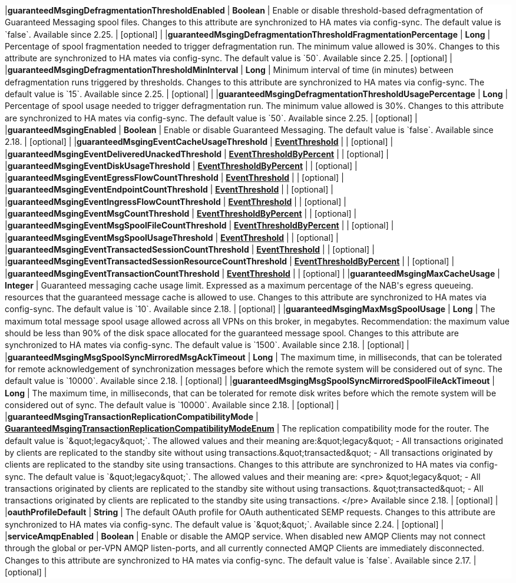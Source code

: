 |**guaranteedMsgingDefragmentationThresholdEnabled** | **Boolean** | Enable or disable threshold-based defragmentation of Guaranteed Messaging spool files. Changes to this attribute are synchronized to HA mates via config-sync. The default value is &#x60;false&#x60;. Available since 2.25. |  [optional] |
|**guaranteedMsgingDefragmentationThresholdFragmentationPercentage** | **Long** | Percentage of spool fragmentation needed to trigger defragmentation run. The minimum value allowed is 30%. Changes to this attribute are synchronized to HA mates via config-sync. The default value is &#x60;50&#x60;. Available since 2.25. |  [optional] |
|**guaranteedMsgingDefragmentationThresholdMinInterval** | **Long** | Minimum interval of time (in minutes) between defragmentation runs triggered by thresholds. Changes to this attribute are synchronized to HA mates via config-sync. The default value is &#x60;15&#x60;. Available since 2.25. |  [optional] |
|**guaranteedMsgingDefragmentationThresholdUsagePercentage** | **Long** | Percentage of spool usage needed to trigger defragmentation run. The minimum value allowed is 30%. Changes to this attribute are synchronized to HA mates via config-sync. The default value is &#x60;50&#x60;. Available since 2.25. |  [optional] |
|**guaranteedMsgingEnabled** | **Boolean** | Enable or disable Guaranteed Messaging. The default value is &#x60;false&#x60;. Available since 2.18. |  [optional] |
|**guaranteedMsgingEventCacheUsageThreshold** | [**EventThreshold**](EventThreshold.md) |  |  [optional] |
|**guaranteedMsgingEventDeliveredUnackedThreshold** | [**EventThresholdByPercent**](EventThresholdByPercent.md) |  |  [optional] |
|**guaranteedMsgingEventDiskUsageThreshold** | [**EventThresholdByPercent**](EventThresholdByPercent.md) |  |  [optional] |
|**guaranteedMsgingEventEgressFlowCountThreshold** | [**EventThreshold**](EventThreshold.md) |  |  [optional] |
|**guaranteedMsgingEventEndpointCountThreshold** | [**EventThreshold**](EventThreshold.md) |  |  [optional] |
|**guaranteedMsgingEventIngressFlowCountThreshold** | [**EventThreshold**](EventThreshold.md) |  |  [optional] |
|**guaranteedMsgingEventMsgCountThreshold** | [**EventThresholdByPercent**](EventThresholdByPercent.md) |  |  [optional] |
|**guaranteedMsgingEventMsgSpoolFileCountThreshold** | [**EventThresholdByPercent**](EventThresholdByPercent.md) |  |  [optional] |
|**guaranteedMsgingEventMsgSpoolUsageThreshold** | [**EventThreshold**](EventThreshold.md) |  |  [optional] |
|**guaranteedMsgingEventTransactedSessionCountThreshold** | [**EventThreshold**](EventThreshold.md) |  |  [optional] |
|**guaranteedMsgingEventTransactedSessionResourceCountThreshold** | [**EventThresholdByPercent**](EventThresholdByPercent.md) |  |  [optional] |
|**guaranteedMsgingEventTransactionCountThreshold** | [**EventThreshold**](EventThreshold.md) |  |  [optional] |
|**guaranteedMsgingMaxCacheUsage** | **Integer** | Guaranteed messaging cache usage limit. Expressed as a maximum percentage of the NAB&#39;s egress queueing. resources that the guaranteed message cache is allowed to use. Changes to this attribute are synchronized to HA mates via config-sync. The default value is &#x60;10&#x60;. Available since 2.18. |  [optional] |
|**guaranteedMsgingMaxMsgSpoolUsage** | **Long** | The maximum total message spool usage allowed across all VPNs on this broker, in megabytes. Recommendation: the maximum value should be less than 90% of the disk space allocated for the guaranteed message spool. Changes to this attribute are synchronized to HA mates via config-sync. The default value is &#x60;1500&#x60;. Available since 2.18. |  [optional] |
|**guaranteedMsgingMsgSpoolSyncMirroredMsgAckTimeout** | **Long** | The maximum time, in milliseconds, that can be tolerated for remote acknowledgement of synchronization messages before which the remote system will be considered out of sync. The default value is &#x60;10000&#x60;. Available since 2.18. |  [optional] |
|**guaranteedMsgingMsgSpoolSyncMirroredSpoolFileAckTimeout** | **Long** | The maximum time, in milliseconds, that can be tolerated for remote disk writes before which the remote system will be considered out of sync. The default value is &#x60;10000&#x60;. Available since 2.18. |  [optional] |
|**guaranteedMsgingTransactionReplicationCompatibilityMode** | [**GuaranteedMsgingTransactionReplicationCompatibilityModeEnum**](#GuaranteedMsgingTransactionReplicationCompatibilityModeEnum) | The replication compatibility mode for the router. The default value is &#x60;\&quot;legacy\&quot;&#x60;. The allowed values and their meaning are:\&quot;legacy\&quot; - All transactions originated by clients are replicated to the standby site without using transactions.\&quot;transacted\&quot; - All transactions originated by clients are replicated to the standby site using transactions. Changes to this attribute are synchronized to HA mates via config-sync. The default value is &#x60;\&quot;legacy\&quot;&#x60;. The allowed values and their meaning are:  &lt;pre&gt; \&quot;legacy\&quot; - All transactions originated by clients are replicated to the standby site without using transactions. \&quot;transacted\&quot; - All transactions originated by clients are replicated to the standby site using transactions. &lt;/pre&gt;  Available since 2.18. |  [optional] |
|**oauthProfileDefault** | **String** | The default OAuth profile for OAuth authenticated SEMP requests. Changes to this attribute are synchronized to HA mates via config-sync. The default value is &#x60;\&quot;\&quot;&#x60;. Available since 2.24. |  [optional] |
|**serviceAmqpEnabled** | **Boolean** | Enable or disable the AMQP service. When disabled new AMQP Clients may not connect through the global or per-VPN AMQP listen-ports, and all currently connected AMQP Clients are immediately disconnected. Changes to this attribute are synchronized to HA mates via config-sync. The default value is &#x60;false&#x60;. Available since 2.17. |  [optional] |